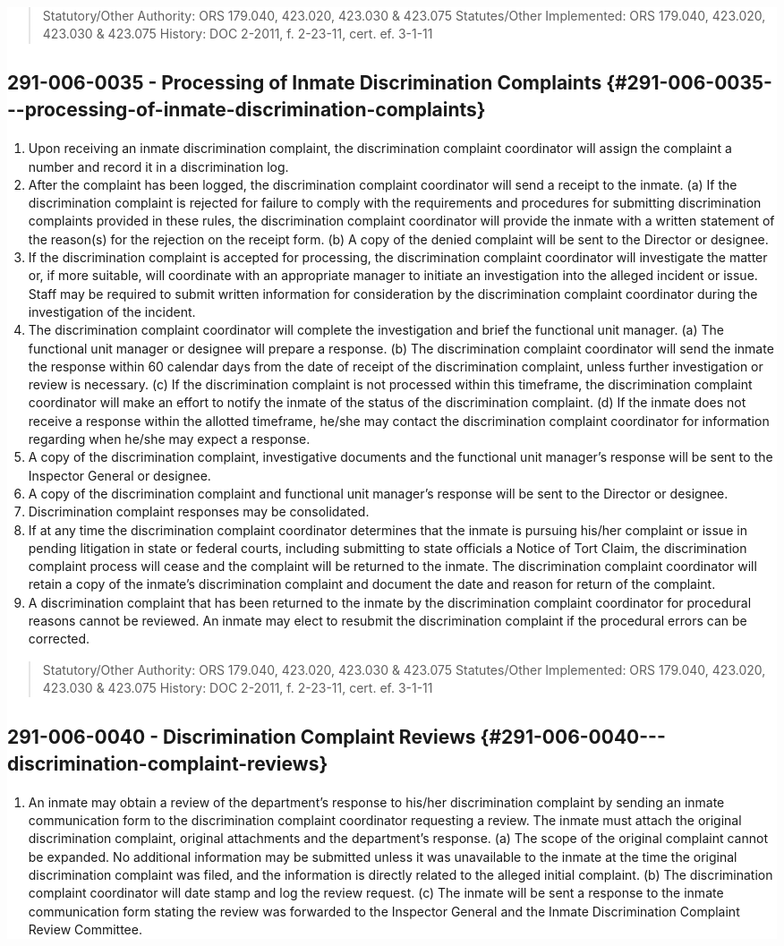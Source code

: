 > Statutory/Other Authority: ORS 179.040, 423.020, 423.030 & 423.075 Statutes/Other Implemented: ORS 179.040, 423.020, 423.030 & 423.075 History: DOC 2-2011, f. 2-23-11, cert. ef. 3-1-11

## 291-006-0035 - Processing of Inmate Discrimination Complaints {#291-006-0035---processing-of-inmate-discrimination-complaints}

1. Upon receiving an inmate discrimination complaint, the discrimination complaint coordinator will assign the complaint a number and record it in a discrimination log. 
2. After the complaint has been logged, the discrimination complaint coordinator will send a receipt to the inmate.  \(a\) If the discrimination complaint is rejected for failure to comply with the requirements and procedures for submitting discrimination complaints provided in these rules, the discrimination complaint coordinator will provide the inmate with a written statement of the reason\(s\) for the rejection on the receipt form.  \(b\) A copy of the denied complaint will be sent to the Director or designee. 
3. If the discrimination complaint is accepted for processing, the discrimination complaint coordinator will investigate the matter or, if more suitable, will coordinate with an appropriate manager to initiate an investigation into the alleged incident or issue. Staff may be required to submit written information for consideration by the discrimination complaint coordinator during the investigation of the incident. 
4. The discrimination complaint coordinator will complete the investigation and brief the functional unit manager.   \(a\) The functional unit manager or designee will prepare a response.  \(b\) The discrimination complaint coordinator will send the inmate the response within 60 calendar days from the date of receipt of the discrimination complaint, unless further investigation or review is necessary.  \(c\) If the discrimination complaint is not processed within this timeframe, the discrimination complaint coordinator will make an effort to notify the inmate of the status of the discrimination complaint.  \(d\) If the inmate does not receive a response within the allotted timeframe, he/she may contact the discrimination complaint coordinator for information regarding when he/she may expect a response. 
5. A copy of the discrimination complaint, investigative documents and the functional unit manager’s response will be sent to the Inspector General or designee. 
6. A copy of the discrimination complaint and functional unit manager’s response will be sent to the Director or designee. 
7. Discrimination complaint responses may be consolidated. 
8. If at any time the discrimination complaint coordinator determines that the inmate is pursuing his/her complaint or issue in pending litigation in state or federal courts, including submitting to state officials a Notice of Tort Claim, the discrimination complaint process will cease and the complaint will be returned to the inmate. The discrimination complaint coordinator will retain a copy of the inmate’s discrimination complaint and document the date and reason for return of the complaint. 
9. A discrimination complaint that has been returned to the inmate by the discrimination complaint coordinator for procedural reasons cannot be reviewed. An inmate may elect to resubmit the discrimination complaint if the procedural errors can be corrected.

> Statutory/Other Authority: ORS 179.040, 423.020, 423.030 & 423.075 Statutes/Other Implemented: ORS 179.040, 423.020, 423.030 & 423.075 History: DOC 2-2011, f. 2-23-11, cert. ef. 3-1-11

## 291-006-0040 - Discrimination Complaint Reviews {#291-006-0040---discrimination-complaint-reviews}

1. An inmate may obtain a review of the department’s response to his/her discrimination complaint by sending an inmate communication form to the discrimination complaint coordinator requesting a review. The inmate must attach the original discrimination complaint, original attachments and the department’s response.  \(a\) The scope of the original complaint cannot be expanded. No additional information may be submitted unless it was unavailable to the inmate at the time the original discrimination complaint was filed, and the information is directly related to the alleged initial complaint.  \(b\) The discrimination complaint coordinator will date stamp and log the review request.  \(c\) The inmate will be sent a response to the inmate communication form stating the review was forwarded to the Inspector General and the Inmate Discrimination Complaint Review Committee. 